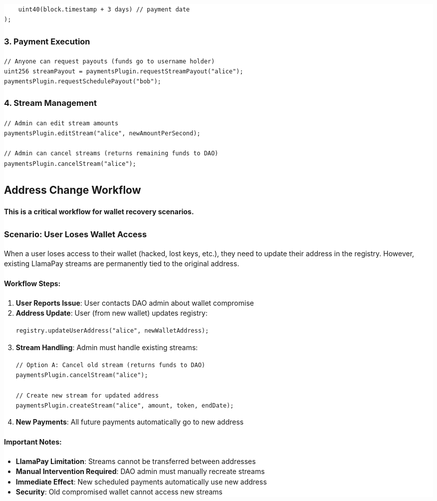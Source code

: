 ```solidity
    uint40(block.timestamp + 3 days) // payment date
);
```

### 3. Payment Execution

```solidity
// Anyone can request payouts (funds go to username holder)
uint256 streamPayout = paymentsPlugin.requestStreamPayout("alice");
paymentsPlugin.requestSchedulePayout("bob");
```

### 4. Stream Management

```solidity
// Admin can edit stream amounts
paymentsPlugin.editStream("alice", newAmountPerSecond);

// Admin can cancel streams (returns remaining funds to DAO)
paymentsPlugin.cancelStream("alice");
```

## Address Change Workflow

**This is a critical workflow for wallet recovery scenarios.**

### Scenario: User Loses Wallet Access

When a user loses access to their wallet (hacked, lost keys, etc.), they need to update their address in the registry. However, existing LlamaPay streams are permanently tied to the original address.

#### Workflow Steps:

1. **User Reports Issue**: User contacts DAO admin about wallet compromise
2. **Address Update**: User (from new wallet) updates registry:
   ```solidity
   registry.updateUserAddress("alice", newWalletAddress);
   ```
3. **Stream Handling**: Admin must handle existing streams:
   ```solidity
   // Option A: Cancel old stream (returns funds to DAO)
   paymentsPlugin.cancelStream("alice");
   
   // Create new stream for updated address
   paymentsPlugin.createStream("alice", amount, token, endDate);
   ```
4. **New Payments**: All future payments automatically go to new address

#### Important Notes:

- **LlamaPay Limitation**: Streams cannot be transferred between addresses
- **Manual Intervention Required**: DAO admin must manually recreate streams
- **Immediate Effect**: New scheduled payments automatically use new address
- **Security**: Old compromised wallet cannot access new streams
